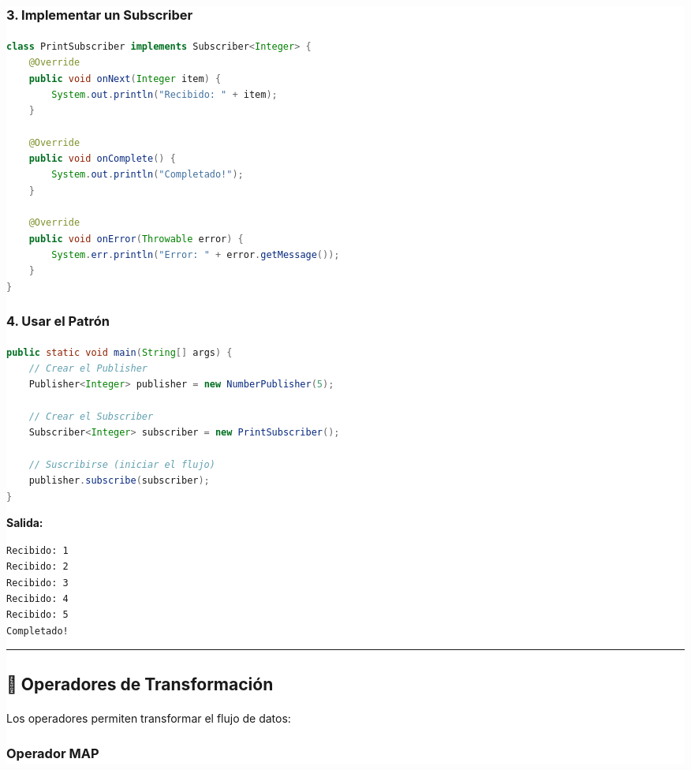 ### 3. Implementar un Subscriber

```java
class PrintSubscriber implements Subscriber<Integer> {
    @Override
    public void onNext(Integer item) {
        System.out.println("Recibido: " + item);
    }
    
    @Override
    public void onComplete() {
        System.out.println("Completado!");
    }
    
    @Override
    public void onError(Throwable error) {
        System.err.println("Error: " + error.getMessage());
    }
}
```

### 4. Usar el Patrón

```java
public static void main(String[] args) {
    // Crear el Publisher
    Publisher<Integer> publisher = new NumberPublisher(5);
    
    // Crear el Subscriber
    Subscriber<Integer> subscriber = new PrintSubscriber();
    
    // Suscribirse (iniciar el flujo)
    publisher.subscribe(subscriber);
}
```

**Salida:**
```
Recibido: 1
Recibido: 2
Recibido: 3
Recibido: 4
Recibido: 5
Completado!
```

---

## 🎨 Operadores de Transformación

Los operadores permiten transformar el flujo de datos:

### Operador MAP
